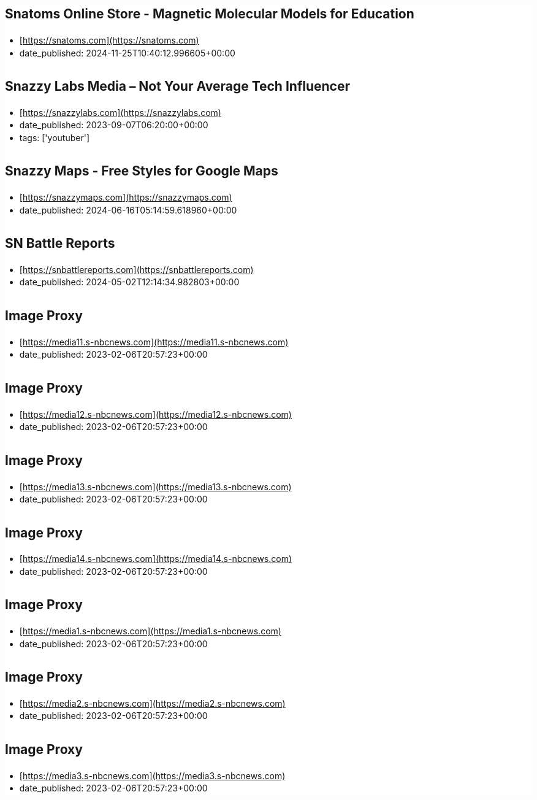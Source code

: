  ## Snatoms Online Store - Magnetic Molecular Models for Education
 - [https://snatoms.com](https://snatoms.com)
 - date_published: 2024-11-25T10:40:12.996605+00:00

 ## Snazzy Labs Media – Not Your Average Tech Influencer
 - [https://snazzylabs.com](https://snazzylabs.com)
 - date_published: 2023-09-07T06:20:00+00:00
 - tags: ['youtuber']

 ## Snazzy Maps - Free Styles for Google Maps
 - [https://snazzymaps.com](https://snazzymaps.com)
 - date_published: 2024-06-16T05:14:59.618960+00:00

 ## SN Battle Reports
 - [https://snbattlereports.com](https://snbattlereports.com)
 - date_published: 2024-05-02T12:14:34.982803+00:00

 ## Image Proxy
 - [https://media11.s-nbcnews.com](https://media11.s-nbcnews.com)
 - date_published: 2023-02-06T20:57:23+00:00

 ## Image Proxy
 - [https://media12.s-nbcnews.com](https://media12.s-nbcnews.com)
 - date_published: 2023-02-06T20:57:23+00:00

 ## Image Proxy
 - [https://media13.s-nbcnews.com](https://media13.s-nbcnews.com)
 - date_published: 2023-02-06T20:57:23+00:00

 ## Image Proxy
 - [https://media14.s-nbcnews.com](https://media14.s-nbcnews.com)
 - date_published: 2023-02-06T20:57:23+00:00

 ## Image Proxy
 - [https://media1.s-nbcnews.com](https://media1.s-nbcnews.com)
 - date_published: 2023-02-06T20:57:23+00:00

 ## Image Proxy
 - [https://media2.s-nbcnews.com](https://media2.s-nbcnews.com)
 - date_published: 2023-02-06T20:57:23+00:00

 ## Image Proxy
 - [https://media3.s-nbcnews.com](https://media3.s-nbcnews.com)
 - date_published: 2023-02-06T20:57:23+00:00
